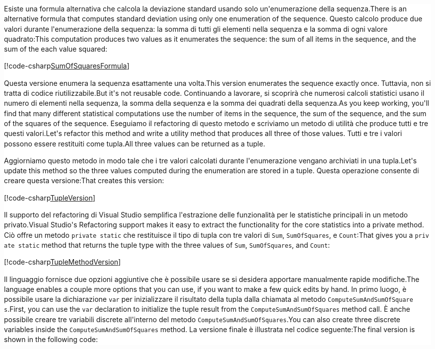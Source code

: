 <span data-ttu-id="3d70f-228">Esiste una formula alternativa che calcola la deviazione standard usando solo un'enumerazione della sequenza.</span><span class="sxs-lookup"><span data-stu-id="3d70f-228">There is an alternative formula that computes standard deviation using only one enumeration of the sequence.</span></span>  <span data-ttu-id="3d70f-229">Questo calcolo produce due valori durante l'enumerazione della sequenza: la somma di tutti gli elementi nella sequenza e la somma di ogni valore quadrato:</span><span class="sxs-lookup"><span data-stu-id="3d70f-229">This computation produces two values as it enumerates the sequence: the sum of all items in the sequence, and the sum of the each value squared:</span></span>

[!code-csharp[SumOfSquaresFormula](../../samples/snippets/csharp/tuples/statistics.cs#06_SumOfSquaresFormula "Compute Standard Deviation using the sum of squares")]

<span data-ttu-id="3d70f-230">Questa versione enumera la sequenza esattamente una volta.</span><span class="sxs-lookup"><span data-stu-id="3d70f-230">This version enumerates the sequence exactly once.</span></span> <span data-ttu-id="3d70f-231">Tuttavia, non si tratta di codice riutilizzabile.</span><span class="sxs-lookup"><span data-stu-id="3d70f-231">But it's not reusable code.</span></span> <span data-ttu-id="3d70f-232">Continuando a lavorare, si scoprirà che numerosi calcoli statistici usano il numero di elementi nella sequenza, la somma della sequenza e la somma dei quadrati della sequenza.</span><span class="sxs-lookup"><span data-stu-id="3d70f-232">As you keep working, you'll find that many different statistical computations use the number of items in the sequence, the sum of the sequence, and the sum of the squares of the sequence.</span></span> <span data-ttu-id="3d70f-233">Eseguiamo il refactoring di questo metodo e scriviamo un metodo di utilità che produce tutti e tre questi valori.</span><span class="sxs-lookup"><span data-stu-id="3d70f-233">Let's refactor this method and write a utility method that produces all three of those values.</span></span> <span data-ttu-id="3d70f-234">Tutti e tre i valori possono essere restituiti come tupla.</span><span class="sxs-lookup"><span data-stu-id="3d70f-234">All three values can be returned as a tuple.</span></span>

<span data-ttu-id="3d70f-235">Aggiorniamo questo metodo in modo tale che i tre valori calcolati durante l'enumerazione vengano archiviati in una tupla.</span><span class="sxs-lookup"><span data-stu-id="3d70f-235">Let's update this method so the three values computed during the enumeration are stored in a tuple.</span></span> <span data-ttu-id="3d70f-236">Questa operazione consente di creare questa versione:</span><span class="sxs-lookup"><span data-stu-id="3d70f-236">That creates this version:</span></span>

[!code-csharp[TupleVersion](../../samples/snippets/csharp/tuples/statistics.cs#07_TupleVersion "Refactor to use tuples")]

<span data-ttu-id="3d70f-237">Il supporto del refactoring di Visual Studio semplifica l'estrazione delle funzionalità per le statistiche principali in un metodo privato.</span><span class="sxs-lookup"><span data-stu-id="3d70f-237">Visual Studio's Refactoring support makes it easy to extract the functionality for the core statistics into a private method.</span></span> <span data-ttu-id="3d70f-238">Ciò offre un metodo `private static` che restituisce il tipo di tupla con tre valori di `Sum`, `SumOfSquares`, e `Count`:</span><span class="sxs-lookup"><span data-stu-id="3d70f-238">That gives you a `private static` method that returns the tuple type with the three values of `Sum`, `SumOfSquares`, and `Count`:</span></span>

[!code-csharp[TupleMethodVersion](../../samples/snippets/csharp/tuples/statistics.cs#08_TupleMethodVersion "After extracting utility method")]

<span data-ttu-id="3d70f-239">Il linguaggio fornisce due opzioni aggiuntive che è possibile usare se si desidera apportare manualmente rapide modifiche.</span><span class="sxs-lookup"><span data-stu-id="3d70f-239">The language enables a couple more options that you can use, if you want to make a few quick edits by hand.</span></span> <span data-ttu-id="3d70f-240">In primo luogo, è possibile usare la dichiarazione `var` per inizializzare il risultato della tupla dalla chiamata al metodo `ComputeSumAndSumOfSquares`.</span><span class="sxs-lookup"><span data-stu-id="3d70f-240">First, you can use the `var` declaration to initialize the tuple result from the `ComputeSumAndSumOfSquares` method call.</span></span> <span data-ttu-id="3d70f-241">È anche possibile creare tre variabili discrete all'interno del metodo `ComputeSumAndSumOfSquares`.</span><span class="sxs-lookup"><span data-stu-id="3d70f-241">You can also create three discrete variables inside the `ComputeSumAndSumOfSquares` method.</span></span> <span data-ttu-id="3d70f-242">La versione finale è illustrata nel codice seguente:</span><span class="sxs-lookup"><span data-stu-id="3d70f-242">The final version is shown in the following code:</span></span>
